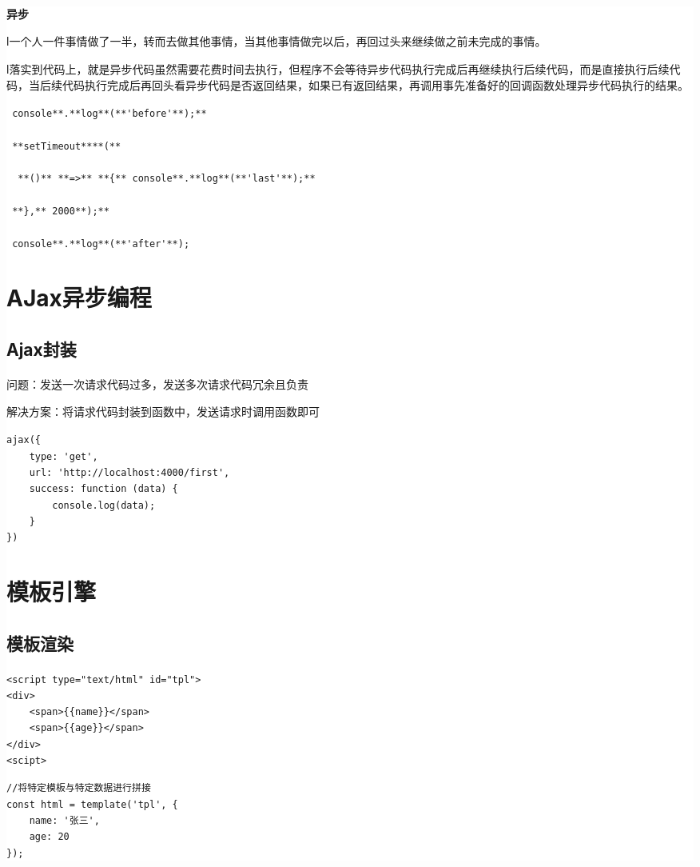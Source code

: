 **异步**

l一个人一件事情做了一半，转而去做其他事情，当其他事情做完以后，再回过头来继续做之前未完成的事情。

l落实到代码上，就是异步代码虽然需要花费时间去执行，但程序不会等待异步代码执行完成后再继续执行后续代码，而是直接执行后续代码，当后续代码执行完成后再回头看异步代码是否返回结果，如果已有返回结果，再调用事先准备好的回调函数处理异步代码执行的结果。

```
 console**.**log**(**'before'**);**

 **setTimeout****(**

  **()** **=>** **{** console**.**log**(**'last'**);**

 **},** 2000**);**

 console**.**log**(**'after'**);
```

# AJax异步编程

## Ajax封装

问题：发送一次请求代码过多，发送多次请求代码冗余且负责

解决方案：将请求代码封装到函数中，发送请求时调用函数即可

```
ajax({
	type: 'get',
	url: 'http://localhost:4000/first',
	success: function (data) {
		console.log(data);
	}
})
```

# 模板引擎

## 模板渲染

```
<script type="text/html" id="tpl">
<div>
	<span>{{name}}</span>
	<span>{{age}}</span>
</div>
<scipt>
```

```
//将特定模板与特定数据进行拼接
const html = template('tpl', {
	name: '张三',
	age: 20
});
```
